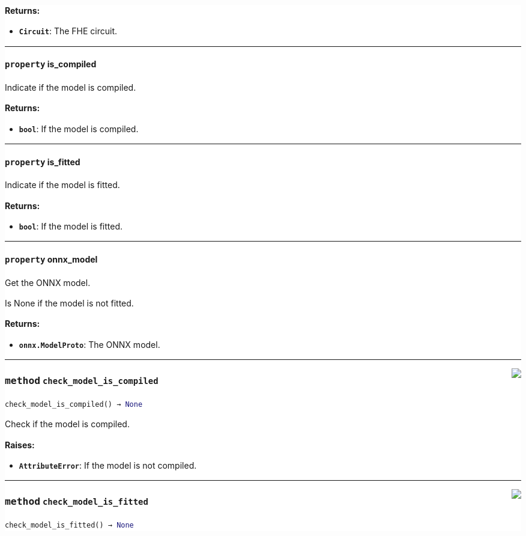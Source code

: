 **Returns:**

- <b>`Circuit`</b>:  The FHE circuit.

______________________________________________________________________

#### <kbd>property</kbd> is_compiled

Indicate if the model is compiled.

**Returns:**

- <b>`bool`</b>:  If the model is compiled.

______________________________________________________________________

#### <kbd>property</kbd> is_fitted

Indicate if the model is fitted.

**Returns:**

- <b>`bool`</b>:  If the model is fitted.

______________________________________________________________________

#### <kbd>property</kbd> onnx_model

Get the ONNX model.

Is None if the model is not fitted.

**Returns:**

- <b>`onnx.ModelProto`</b>:  The ONNX model.

______________________________________________________________________

<a href="https://github.com/zama-ai/concrete-ml-internal/tree/release/1.0.x/src/concrete/ml/sklearn/base.py#L209"><img align="right" style="float:right;" src="https://img.shields.io/badge/-source-cccccc?style=flat-square"></a>

### <kbd>method</kbd> `check_model_is_compiled`

```python
check_model_is_compiled() → None
```

Check if the model is compiled.

**Raises:**

- <b>`AttributeError`</b>:  If the model is not compiled.

______________________________________________________________________

<a href="https://github.com/zama-ai/concrete-ml-internal/tree/release/1.0.x/src/concrete/ml/sklearn/base.py#L185"><img align="right" style="float:right;" src="https://img.shields.io/badge/-source-cccccc?style=flat-square"></a>

### <kbd>method</kbd> `check_model_is_fitted`

```python
check_model_is_fitted() → None
```
